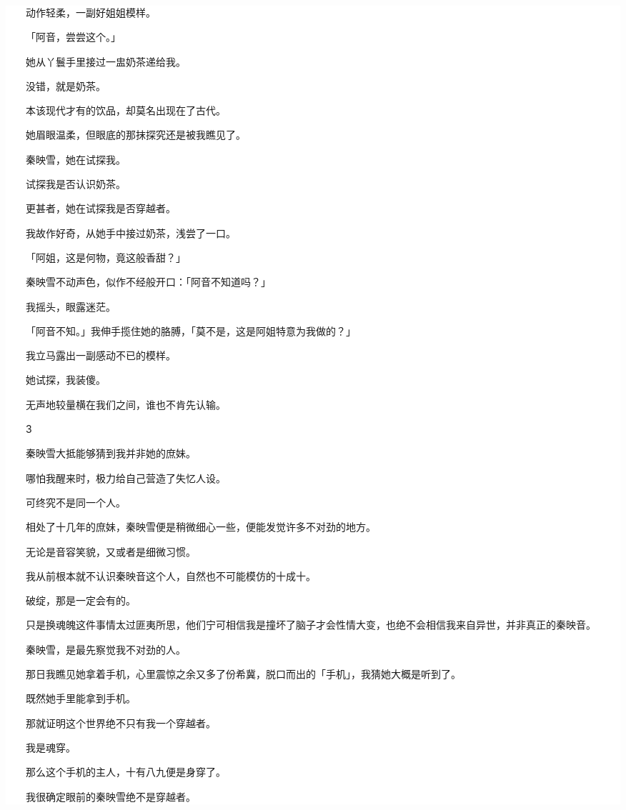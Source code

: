 &emsp;&emsp;动作轻柔，一副好姐姐模样。  
  
&emsp;&emsp;「阿音，尝尝这个。」  
  
&emsp;&emsp;她从丫鬟手里接过一盅奶茶递给我。  
  
&emsp;&emsp;没错，就是奶茶。  
  
&emsp;&emsp;本该现代才有的饮品，却莫名出现在了古代。  
  
&emsp;&emsp;她眉眼温柔，但眼底的那抹探究还是被我瞧见了。  
  
&emsp;&emsp;秦映雪，她在试探我。  
  
&emsp;&emsp;试探我是否认识奶茶。  
  
&emsp;&emsp;更甚者，她在试探我是否穿越者。  
  
&emsp;&emsp;我故作好奇，从她手中接过奶茶，浅尝了一口。  
  
&emsp;&emsp;「阿姐，这是何物，竟这般香甜？」  
  
&emsp;&emsp;秦映雪不动声色，似作不经般开口：「阿音不知道吗？」  
  
&emsp;&emsp;我摇头，眼露迷茫。  
  
&emsp;&emsp;「阿音不知。」我伸手揽住她的胳膊，「莫不是，这是阿姐特意为我做的？」  
  
&emsp;&emsp;我立马露出一副感动不已的模样。  
  
&emsp;&emsp;她试探，我装傻。  
  
&emsp;&emsp;无声地较量横在我们之间，谁也不肯先认输。  
  
&emsp;&emsp;3  
  
&emsp;&emsp;秦映雪大抵能够猜到我并非她的庶妹。  
  
&emsp;&emsp;哪怕我醒来时，极力给自己营造了失忆人设。  
  
&emsp;&emsp;可终究不是同一个人。  
  
&emsp;&emsp;相处了十几年的庶妹，秦映雪便是稍微细心一些，便能发觉许多不对劲的地方。  
  
&emsp;&emsp;无论是音容笑貌，又或者是细微习惯。  
  
&emsp;&emsp;我从前根本就不认识秦映音这个人，自然也不可能模仿的十成十。  
  
&emsp;&emsp;破绽，那是一定会有的。  
  
&emsp;&emsp;只是换魂魄这件事情太过匪夷所思，他们宁可相信我是撞坏了脑子才会性情大变，也绝不会相信我来自异世，并非真正的秦映音。  
  
&emsp;&emsp;秦映雪，是最先察觉我不对劲的人。  
  
&emsp;&emsp;那日我瞧见她拿着手机，心里震惊之余又多了份希冀，脱口而出的「手机」，我猜她大概是听到了。  
  
&emsp;&emsp;既然她手里能拿到手机。  
  
&emsp;&emsp;那就证明这个世界绝不只有我一个穿越者。  
  
&emsp;&emsp;我是魂穿。  
  
&emsp;&emsp;那么这个手机的主人，十有八九便是身穿了。  
  
&emsp;&emsp;我很确定眼前的秦映雪绝不是穿越者。  
  